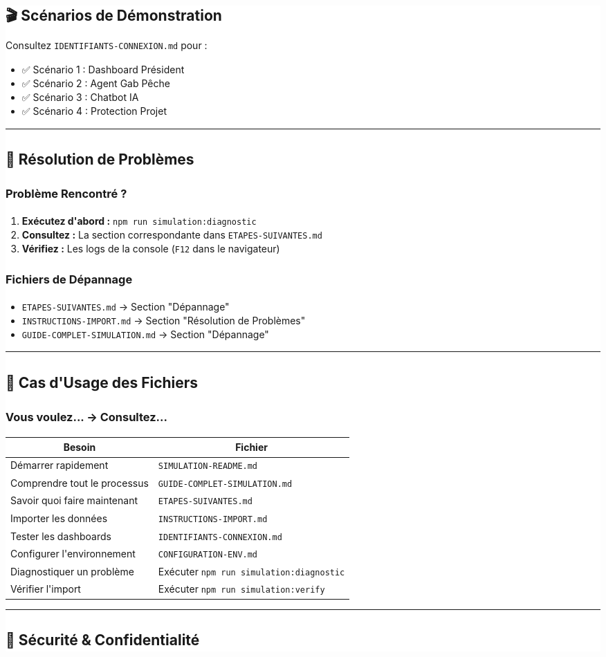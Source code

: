 
## 🎬 Scénarios de Démonstration

Consultez `IDENTIFIANTS-CONNEXION.md` pour :
- ✅ Scénario 1 : Dashboard Président
- ✅ Scénario 2 : Agent Gab Pêche
- ✅ Scénario 3 : Chatbot IA
- ✅ Scénario 4 : Protection Projet

---

## 🐛 Résolution de Problèmes

### Problème Rencontré ?

1. **Exécutez d'abord :** `npm run simulation:diagnostic`
2. **Consultez :** La section correspondante dans `ETAPES-SUIVANTES.md`
3. **Vérifiez :** Les logs de la console (`F12` dans le navigateur)

### Fichiers de Dépannage

- `ETAPES-SUIVANTES.md` → Section "Dépannage"
- `INSTRUCTIONS-IMPORT.md` → Section "Résolution de Problèmes"
- `GUIDE-COMPLET-SIMULATION.md` → Section "Dépannage"

---

## 🎯 Cas d'Usage des Fichiers

### Vous voulez... → Consultez...

| Besoin | Fichier |
|--------|---------|
| Démarrer rapidement | `SIMULATION-README.md` |
| Comprendre tout le processus | `GUIDE-COMPLET-SIMULATION.md` |
| Savoir quoi faire maintenant | `ETAPES-SUIVANTES.md` |
| Importer les données | `INSTRUCTIONS-IMPORT.md` |
| Tester les dashboards | `IDENTIFIANTS-CONNEXION.md` |
| Configurer l'environnement | `CONFIGURATION-ENV.md` |
| Diagnostiquer un problème | Exécuter `npm run simulation:diagnostic` |
| Vérifier l'import | Exécuter `npm run simulation:verify` |

---

## 🔐 Sécurité & Confidentialité
